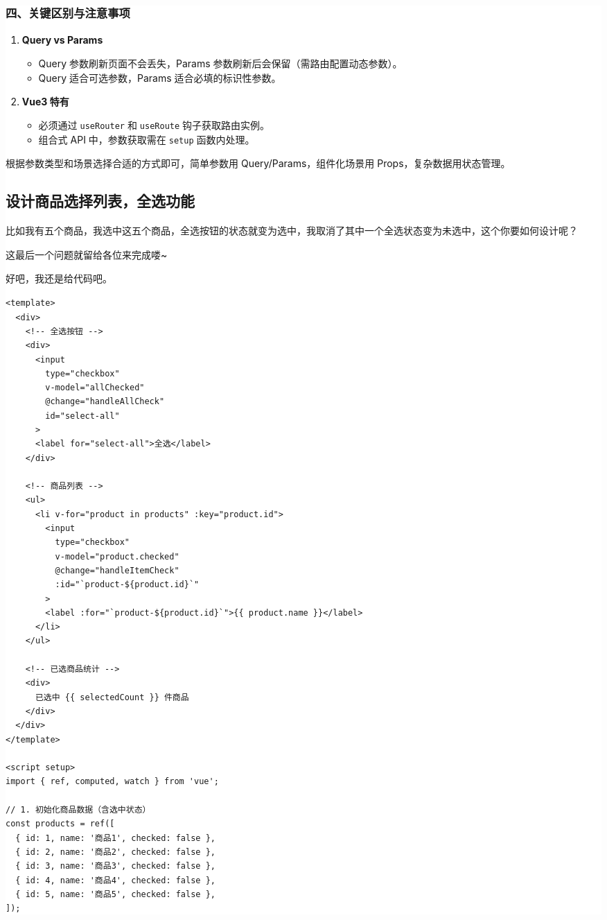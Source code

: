 ### 四、关键区别与注意事项
1. **Query vs Params**  
   - Query 参数刷新页面不会丢失，Params 参数刷新后会保留（需路由配置动态参数）。
   - Query 适合可选参数，Params 适合必填的标识性参数。

2. **Vue3 特有**  
   - 必须通过 `useRouter` 和 `useRoute` 钩子获取路由实例。
   - 组合式 API 中，参数获取需在 `setup` 函数内处理。

根据参数类型和场景选择合适的方式即可，简单参数用 Query/Params，组件化场景用 Props，复杂数据用状态管理。

## 设计商品选择列表，全选功能

比如我有五个商品，我选中这五个商品，全选按钮的状态就变为选中，我取消了其中一个全选状态变为未选中，这个你要如何设计呢？

这最后一个问题就留给各位来完成喽~

好吧，我还是给代码吧。

```vue
<template>
  <div>
    <!-- 全选按钮 -->
    <div>
      <input 
        type="checkbox" 
        v-model="allChecked" 
        @change="handleAllCheck"
        id="select-all"
      >
      <label for="select-all">全选</label>
    </div>

    <!-- 商品列表 -->
    <ul>
      <li v-for="product in products" :key="product.id">
        <input 
          type="checkbox" 
          v-model="product.checked" 
          @change="handleItemCheck"
          :id="`product-${product.id}`"
        >
        <label :for="`product-${product.id}`">{{ product.name }}</label>
      </li>
    </ul>

    <!-- 已选商品统计 -->
    <div>
      已选中 {{ selectedCount }} 件商品
    </div>
  </div>
</template>

<script setup>
import { ref, computed, watch } from 'vue';

// 1. 初始化商品数据（含选中状态）
const products = ref([
  { id: 1, name: '商品1', checked: false },
  { id: 2, name: '商品2', checked: false },
  { id: 3, name: '商品3', checked: false },
  { id: 4, name: '商品4', checked: false },
  { id: 5, name: '商品5', checked: false },
]);

```